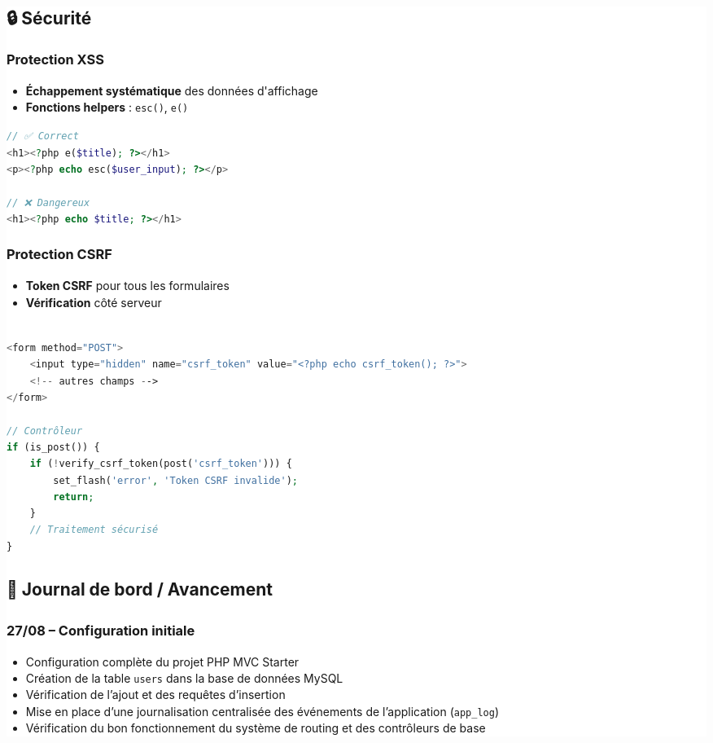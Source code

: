 
## 🔒 Sécurité

### Protection XSS
- **Échappement systématique** des données d'affichage
- **Fonctions helpers** : `esc()`, `e()`

```php
// ✅ Correct
<h1><?php e($title); ?></h1>
<p><?php echo esc($user_input); ?></p>

// ❌ Dangereux
<h1><?php echo $title; ?></h1>
```

### Protection CSRF
- **Token CSRF** pour tous les formulaires
- **Vérification** côté serveur

```php

<form method="POST">
    <input type="hidden" name="csrf_token" value="<?php echo csrf_token(); ?>">
    <!-- autres champs -->
</form>

// Contrôleur
if (is_post()) {
    if (!verify_csrf_token(post('csrf_token'))) {
        set_flash('error', 'Token CSRF invalide');
        return;
    }
    // Traitement sécurisé
}
```

## 📅 Journal de bord / Avancement

### 27/08 – Configuration initiale

- Configuration complète du projet PHP MVC Starter
- Création de la table `users` dans la base de données MySQL
- Vérification de l’ajout et des requêtes d’insertion
- Mise en place d’une journalisation centralisée des événements de l’application (`app_log`)
- Vérification du bon fonctionnement du système de routing et des contrôleurs de base
